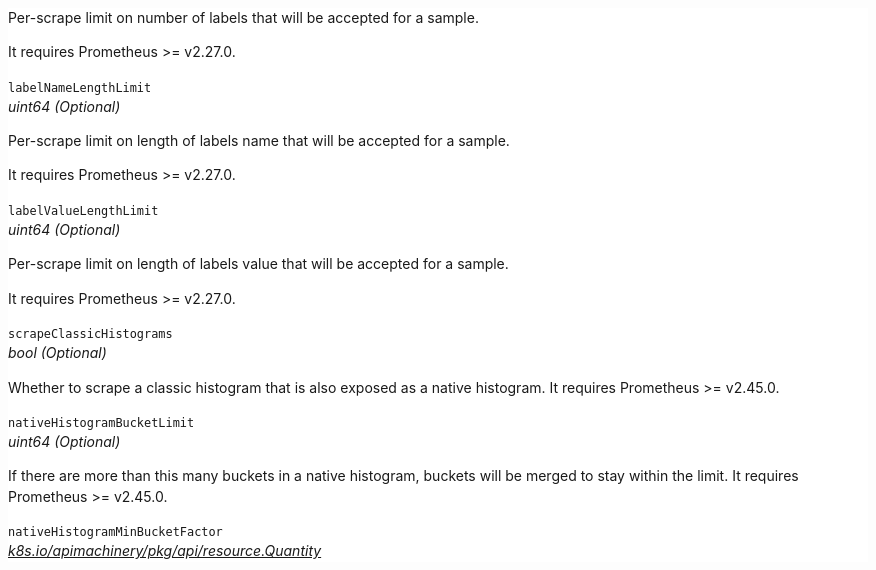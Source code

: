 <p>Per-scrape limit on number of labels that will be accepted for a sample.</p>
<p>It requires Prometheus &gt;= v2.27.0.</p>
</td>
</tr>
<tr>
<td>
<code>labelNameLengthLimit</code><br/>
<em>
uint64
</em>
</td>
<td>
<em>(Optional)</em>
<p>Per-scrape limit on length of labels name that will be accepted for a sample.</p>
<p>It requires Prometheus &gt;= v2.27.0.</p>
</td>
</tr>
<tr>
<td>
<code>labelValueLengthLimit</code><br/>
<em>
uint64
</em>
</td>
<td>
<em>(Optional)</em>
<p>Per-scrape limit on length of labels value that will be accepted for a sample.</p>
<p>It requires Prometheus &gt;= v2.27.0.</p>
</td>
</tr>
<tr>
<td>
<code>scrapeClassicHistograms</code><br/>
<em>
bool
</em>
</td>
<td>
<em>(Optional)</em>
<p>Whether to scrape a classic histogram that is also exposed as a native histogram.
It requires Prometheus &gt;= v2.45.0.</p>
</td>
</tr>
<tr>
<td>
<code>nativeHistogramBucketLimit</code><br/>
<em>
uint64
</em>
</td>
<td>
<em>(Optional)</em>
<p>If there are more than this many buckets in a native histogram,
buckets will be merged to stay within the limit.
It requires Prometheus &gt;= v2.45.0.</p>
</td>
</tr>
<tr>
<td>
<code>nativeHistogramMinBucketFactor</code><br/>
<em>
<a href="https://pkg.go.dev/k8s.io/apimachinery/pkg/api/resource#Quantity">
k8s.io/apimachinery/pkg/api/resource.Quantity
</a>